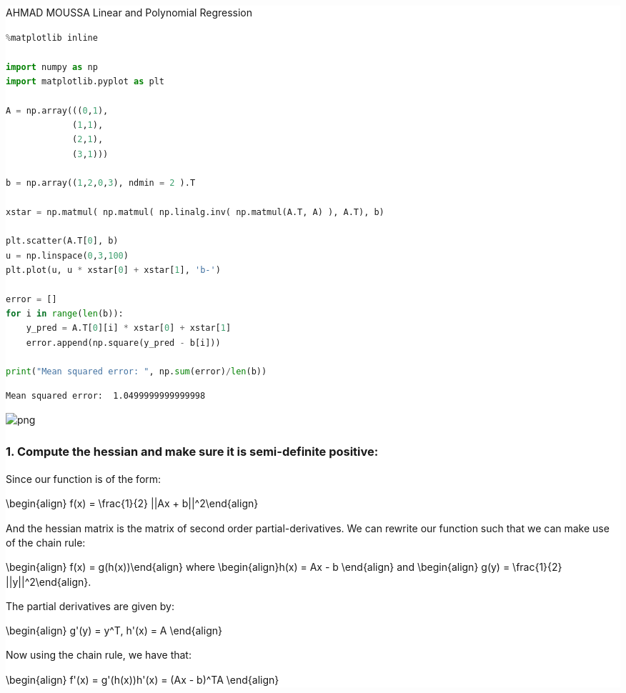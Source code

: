 AHMAD MOUSSA
Linear and Polynomial Regression

```python
%matplotlib inline

import numpy as np
import matplotlib.pyplot as plt

A = np.array(((0,1),
             (1,1),
             (2,1),
             (3,1)))

b = np.array((1,2,0,3), ndmin = 2 ).T

xstar = np.matmul( np.matmul( np.linalg.inv( np.matmul(A.T, A) ), A.T), b)

plt.scatter(A.T[0], b)
u = np.linspace(0,3,100)
plt.plot(u, u * xstar[0] + xstar[1], 'b-')

error = []
for i in range(len(b)):
    y_pred = A.T[0][i] * xstar[0] + xstar[1]
    error.append(np.square(y_pred - b[i]))

print("Mean squared error: ", np.sum(error)/len(b))
```

    Mean squared error:  1.0499999999999998
    


![png](AhmadMoussaAssignment1_files/AhmadMoussaAssignment1_1_1.png)


### 1. Compute the hessian and make sure it is semi-definite positive:

Since our function is of the form: 

\begin{align} f(x) = \frac{1}{2} ||Ax + b||^2\end{align} 

And the hessian matrix is the matrix of second order partial-derivatives. We can rewrite our function such that we can make use of the chain rule:

\begin{align} f(x) = g(h(x))\end{align} where \begin{align}h(x) = Ax - b \end{align} and \begin{align} g(y) = \frac{1}{2} ||y||^2\end{align}. 

The partial derivatives are given by:

\begin{align} g'(y) = y^T, h'(x) = A \end{align}

Now using the chain rule, we have that:

\begin{align} f'(x) = g'(h(x))h'(x) = (Ax - b)^TA \end{align}
